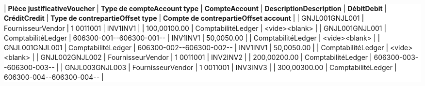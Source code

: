| <span data-ttu-id="d19d5-242">**Pièce justificative**</span><span class="sxs-lookup"><span data-stu-id="d19d5-242">**Voucher**</span></span> | <span data-ttu-id="d19d5-243">**Type de compte**</span><span class="sxs-lookup"><span data-stu-id="d19d5-243">**Account type**</span></span> | <span data-ttu-id="d19d5-244">**Compte**</span><span class="sxs-lookup"><span data-stu-id="d19d5-244">**Account**</span></span>  | <span data-ttu-id="d19d5-245">**Description**</span><span class="sxs-lookup"><span data-stu-id="d19d5-245">**Description**</span></span> | <span data-ttu-id="d19d5-246">**Débit**</span><span class="sxs-lookup"><span data-stu-id="d19d5-246">**Debit**</span></span> | <span data-ttu-id="d19d5-247">**Crédit**</span><span class="sxs-lookup"><span data-stu-id="d19d5-247">**Credit**</span></span> | <span data-ttu-id="d19d5-248">**Type de contrepartie**</span><span class="sxs-lookup"><span data-stu-id="d19d5-248">**Offset type**</span></span> | <span data-ttu-id="d19d5-249">**Compte de contrepartie**</span><span class="sxs-lookup"><span data-stu-id="d19d5-249">**Offset account**</span></span> |
| <span data-ttu-id="d19d5-250">GNJL001</span><span class="sxs-lookup"><span data-stu-id="d19d5-250">GNJL001</span></span>     | <span data-ttu-id="d19d5-251">Fournisseur</span><span class="sxs-lookup"><span data-stu-id="d19d5-251">Vendor</span></span>           | <span data-ttu-id="d19d5-252">1 001</span><span class="sxs-lookup"><span data-stu-id="d19d5-252">1001</span></span>         | <span data-ttu-id="d19d5-253">INV1</span><span class="sxs-lookup"><span data-stu-id="d19d5-253">INV1</span></span>            |           | <span data-ttu-id="d19d5-254">100,00</span><span class="sxs-lookup"><span data-stu-id="d19d5-254">100.00</span></span>     | <span data-ttu-id="d19d5-255">Comptabilité</span><span class="sxs-lookup"><span data-stu-id="d19d5-255">Ledger</span></span>          | <span data-ttu-id="d19d5-256">&lt;vide&gt;</span><span class="sxs-lookup"><span data-stu-id="d19d5-256">&lt;blank&gt;</span></span>      |
| <span data-ttu-id="d19d5-257">GNJL001</span><span class="sxs-lookup"><span data-stu-id="d19d5-257">GNJL001</span></span>     | <span data-ttu-id="d19d5-258">Comptabilité</span><span class="sxs-lookup"><span data-stu-id="d19d5-258">Ledger</span></span>           | <span data-ttu-id="d19d5-259">606300-001--</span><span class="sxs-lookup"><span data-stu-id="d19d5-259">606300-001--</span></span> | <span data-ttu-id="d19d5-260">INV1</span><span class="sxs-lookup"><span data-stu-id="d19d5-260">INV1</span></span>            |   <span data-ttu-id="d19d5-261">50,00</span><span class="sxs-lookup"><span data-stu-id="d19d5-261">50.00</span></span>   |            | <span data-ttu-id="d19d5-262">Comptabilité</span><span class="sxs-lookup"><span data-stu-id="d19d5-262">Ledger</span></span>          | <span data-ttu-id="d19d5-263">&lt;vide&gt;</span><span class="sxs-lookup"><span data-stu-id="d19d5-263">&lt;blank&gt;</span></span>      |
| <span data-ttu-id="d19d5-264">GNJL001</span><span class="sxs-lookup"><span data-stu-id="d19d5-264">GNJL001</span></span>     | <span data-ttu-id="d19d5-265">Comptabilité</span><span class="sxs-lookup"><span data-stu-id="d19d5-265">Ledger</span></span>           | <span data-ttu-id="d19d5-266">606300-002--</span><span class="sxs-lookup"><span data-stu-id="d19d5-266">606300-002--</span></span> | <span data-ttu-id="d19d5-267">INV1</span><span class="sxs-lookup"><span data-stu-id="d19d5-267">INV1</span></span>            |   <span data-ttu-id="d19d5-268">50,00</span><span class="sxs-lookup"><span data-stu-id="d19d5-268">50.00</span></span>   |            | <span data-ttu-id="d19d5-269">Comptabilité</span><span class="sxs-lookup"><span data-stu-id="d19d5-269">Ledger</span></span>          | <span data-ttu-id="d19d5-270">&lt;vide&gt;</span><span class="sxs-lookup"><span data-stu-id="d19d5-270">&lt;blank&gt;</span></span>      |
| <span data-ttu-id="d19d5-271">GNJL002</span><span class="sxs-lookup"><span data-stu-id="d19d5-271">GNJL002</span></span>     | <span data-ttu-id="d19d5-272">Fournisseur</span><span class="sxs-lookup"><span data-stu-id="d19d5-272">Vendor</span></span>           | <span data-ttu-id="d19d5-273">1 001</span><span class="sxs-lookup"><span data-stu-id="d19d5-273">1001</span></span>         | <span data-ttu-id="d19d5-274">INV2</span><span class="sxs-lookup"><span data-stu-id="d19d5-274">INV2</span></span>            |           | <span data-ttu-id="d19d5-275">200,00</span><span class="sxs-lookup"><span data-stu-id="d19d5-275">200.00</span></span>     | <span data-ttu-id="d19d5-276">Comptabilité</span><span class="sxs-lookup"><span data-stu-id="d19d5-276">Ledger</span></span>          | <span data-ttu-id="d19d5-277">606300-003--</span><span class="sxs-lookup"><span data-stu-id="d19d5-277">606300-003--</span></span>       |
| <span data-ttu-id="d19d5-278">GNJL003</span><span class="sxs-lookup"><span data-stu-id="d19d5-278">GNJL003</span></span>     | <span data-ttu-id="d19d5-279">Fournisseur</span><span class="sxs-lookup"><span data-stu-id="d19d5-279">Vendor</span></span>           | <span data-ttu-id="d19d5-280">1 001</span><span class="sxs-lookup"><span data-stu-id="d19d5-280">1001</span></span>         | <span data-ttu-id="d19d5-281">INV3</span><span class="sxs-lookup"><span data-stu-id="d19d5-281">INV3</span></span>            |           | <span data-ttu-id="d19d5-282">300,00</span><span class="sxs-lookup"><span data-stu-id="d19d5-282">300.00</span></span>     | <span data-ttu-id="d19d5-283">Comptabilité</span><span class="sxs-lookup"><span data-stu-id="d19d5-283">Ledger</span></span>          | <span data-ttu-id="d19d5-284">606300-004--</span><span class="sxs-lookup"><span data-stu-id="d19d5-284">606300-004--</span></span>       |

